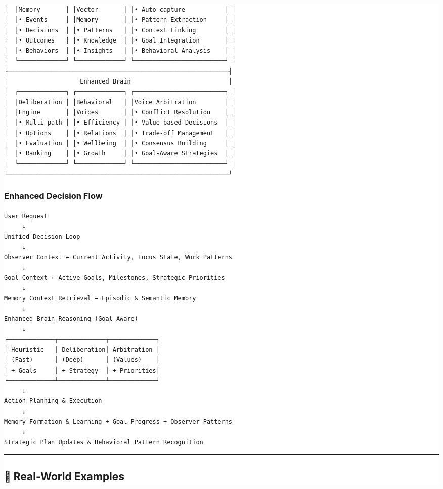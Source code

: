 ```
│  │Memory       │ │Vector       │ │• Auto-capture           │ │
│  │• Events     │ │Memory       │ │• Pattern Extraction     │ │
│  │• Decisions  │ │• Patterns   │ │• Context Linking        │ │
│  │• Outcomes   │ │• Knowledge  │ │• Goal Integration       │ │
│  │• Behaviors  │ │• Insights   │ │• Behavioral Analysis    │ │
│  └─────────────┘ └─────────────┘ └─────────────────────────┘ │
├─────────────────────────────────────────────────────────────┤
│                    Enhanced Brain                           │
│  ┌─────────────┐ ┌─────────────┐ ┌─────────────────────────┐ │
│  │Deliberation │ │Behavioral   │ │Voice Arbitration        │ │
│  │Engine       │ │Voices       │ │• Conflict Resolution    │ │
│  │• Multi-path │ │• Efficiency │ │• Value-based Decisions  │ │
│  │• Options    │ │• Relations  │ │• Trade-off Management   │ │
│  │• Evaluation │ │• Wellbeing  │ │• Consensus Building     │ │
│  │• Ranking    │ │• Growth     │ │• Goal-Aware Strategies  │ │
│  └─────────────┘ └─────────────┘ └─────────────────────────┘ │
└─────────────────────────────────────────────────────────────┘
```

### **Enhanced Decision Flow**

```
User Request
     ↓
Unified Decision Loop
     ↓                    
Observer Context ← Current Activity, Focus State, Work Patterns
     ↓
Goal Context ← Active Goals, Milestones, Strategic Priorities  
     ↓
Memory Context Retrieval ← Episodic & Semantic Memory
     ↓
Enhanced Brain Reasoning (Goal-Aware)
     ↓
┌─────────────┬─────────────┬─────────────┐
│ Heuristic   │ Deliberation│ Arbitration │
│ (Fast)      │ (Deep)      │ (Values)    │
│ + Goals     │ + Strategy  │ + Priorities│
└─────────────┴─────────────┴─────────────┘
     ↓
Action Planning & Execution
     ↓
Memory Formation & Learning + Goal Progress + Observer Patterns
     ↓
Strategic Plan Updates & Behavioral Pattern Recognition
```

---

## 🎯 **Real-World Examples**
